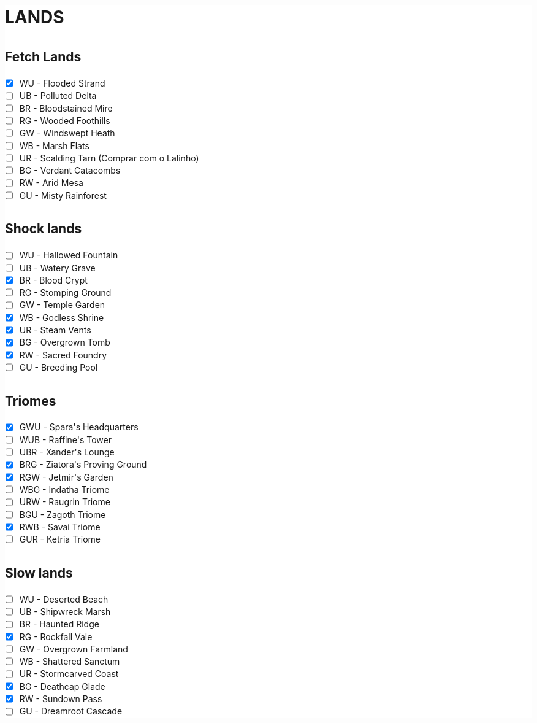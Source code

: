 # LANDS

## Fetch Lands
- [x] WU - Flooded Strand
- [ ] UB - Polluted Delta
- [ ] BR - Bloodstained Mire
- [ ] RG - Wooded Foothills
- [ ] GW - Windswept Heath
- [ ] WB - Marsh Flats
- [ ] UR - Scalding Tarn (Comprar com o Lalinho)
- [ ] BG - Verdant Catacombs
- [ ] RW - Arid Mesa
- [ ] GU - Misty Rainforest

## Shock lands
- [ ] WU - Hallowed Fountain
- [ ] UB - Watery Grave
- [x] BR - Blood Crypt
- [ ] RG - Stomping Ground
- [ ] GW - Temple Garden
- [x] WB - Godless Shrine
- [x] UR - Steam Vents  
- [x] BG - Overgrown Tomb
- [x] RW - Sacred Foundry
- [ ] GU - Breeding Pool

## Triomes
- [x] GWU - Spara's Headquarters
- [ ] WUB - Raffine's Tower
- [ ] UBR - Xander's Lounge
- [x] BRG - Ziatora's Proving Ground
- [x] RGW - Jetmir's Garden
- [ ] WBG - Indatha Triome
- [ ] URW - Raugrin Triome
- [ ] BGU - Zagoth Triome
- [x] RWB - Savai Triome
- [ ] GUR - Ketria Triome

## Slow lands
- [ ] WU - Deserted Beach
- [ ] UB - Shipwreck Marsh
- [ ] BR - Haunted Ridge
- [x] RG - Rockfall Vale
- [ ] GW - Overgrown Farmland
- [ ] WB - Shattered Sanctum
- [ ] UR - Stormcarved Coast
- [x] BG - Deathcap Glade
- [x] RW - Sundown Pass
- [ ] GU - Dreamroot Cascade
